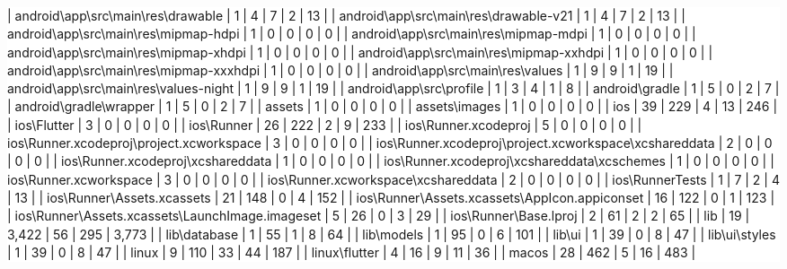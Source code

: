 | android\\app\\src\\main\\res\\drawable | 1 | 4 | 7 | 2 | 13 |
| android\\app\\src\\main\\res\\drawable-v21 | 1 | 4 | 7 | 2 | 13 |
| android\\app\\src\\main\\res\\mipmap-hdpi | 1 | 0 | 0 | 0 | 0 |
| android\\app\\src\\main\\res\\mipmap-mdpi | 1 | 0 | 0 | 0 | 0 |
| android\\app\\src\\main\\res\\mipmap-xhdpi | 1 | 0 | 0 | 0 | 0 |
| android\\app\\src\\main\\res\\mipmap-xxhdpi | 1 | 0 | 0 | 0 | 0 |
| android\\app\\src\\main\\res\\mipmap-xxxhdpi | 1 | 0 | 0 | 0 | 0 |
| android\\app\\src\\main\\res\\values | 1 | 9 | 9 | 1 | 19 |
| android\\app\\src\\main\\res\\values-night | 1 | 9 | 9 | 1 | 19 |
| android\\app\\src\\profile | 1 | 3 | 4 | 1 | 8 |
| android\\gradle | 1 | 5 | 0 | 2 | 7 |
| android\\gradle\\wrapper | 1 | 5 | 0 | 2 | 7 |
| assets | 1 | 0 | 0 | 0 | 0 |
| assets\\images | 1 | 0 | 0 | 0 | 0 |
| ios | 39 | 229 | 4 | 13 | 246 |
| ios\\Flutter | 3 | 0 | 0 | 0 | 0 |
| ios\\Runner | 26 | 222 | 2 | 9 | 233 |
| ios\\Runner.xcodeproj | 5 | 0 | 0 | 0 | 0 |
| ios\\Runner.xcodeproj\\project.xcworkspace | 3 | 0 | 0 | 0 | 0 |
| ios\\Runner.xcodeproj\\project.xcworkspace\\xcshareddata | 2 | 0 | 0 | 0 | 0 |
| ios\\Runner.xcodeproj\\xcshareddata | 1 | 0 | 0 | 0 | 0 |
| ios\\Runner.xcodeproj\\xcshareddata\\xcschemes | 1 | 0 | 0 | 0 | 0 |
| ios\\Runner.xcworkspace | 3 | 0 | 0 | 0 | 0 |
| ios\\Runner.xcworkspace\\xcshareddata | 2 | 0 | 0 | 0 | 0 |
| ios\\RunnerTests | 1 | 7 | 2 | 4 | 13 |
| ios\\Runner\\Assets.xcassets | 21 | 148 | 0 | 4 | 152 |
| ios\\Runner\\Assets.xcassets\\AppIcon.appiconset | 16 | 122 | 0 | 1 | 123 |
| ios\\Runner\\Assets.xcassets\\LaunchImage.imageset | 5 | 26 | 0 | 3 | 29 |
| ios\\Runner\\Base.lproj | 2 | 61 | 2 | 2 | 65 |
| lib | 19 | 3,422 | 56 | 295 | 3,773 |
| lib\\database | 1 | 55 | 1 | 8 | 64 |
| lib\\models | 1 | 95 | 0 | 6 | 101 |
| lib\\ui | 1 | 39 | 0 | 8 | 47 |
| lib\\ui\\styles | 1 | 39 | 0 | 8 | 47 |
| linux | 9 | 110 | 33 | 44 | 187 |
| linux\\flutter | 4 | 16 | 9 | 11 | 36 |
| macos | 28 | 462 | 5 | 16 | 483 |